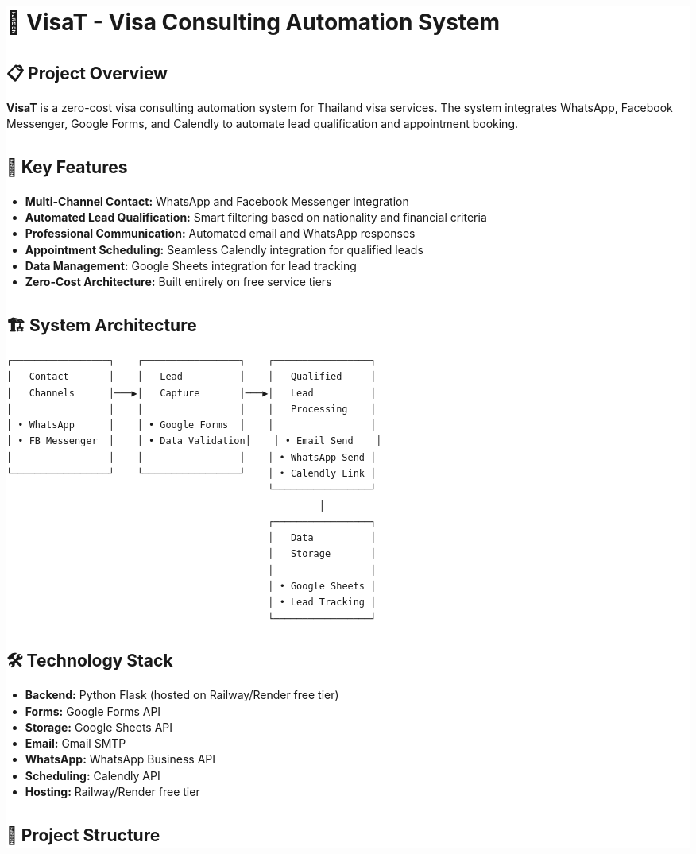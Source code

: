 # 🚀 VisaT - Visa Consulting Automation System

## 📋 Project Overview

**VisaT** is a zero-cost visa consulting automation system for Thailand visa services. The system integrates WhatsApp, Facebook Messenger, Google Forms, and Calendly to automate lead qualification and appointment booking.

## 🎯 Key Features

- **Multi-Channel Contact:** WhatsApp and Facebook Messenger integration
- **Automated Lead Qualification:** Smart filtering based on nationality and financial criteria
- **Professional Communication:** Automated email and WhatsApp responses
- **Appointment Scheduling:** Seamless Calendly integration for qualified leads
- **Data Management:** Google Sheets integration for lead tracking
- **Zero-Cost Architecture:** Built entirely on free service tiers

## 🏗️ System Architecture

```
┌─────────────────┐    ┌─────────────────┐    ┌─────────────────┐
│   Contact       │    │   Lead          │    │   Qualified     │
│   Channels      │───▶│   Capture       │───▶│   Lead          │
│                 │    │                 │    │   Processing    │
│ • WhatsApp      │    │ • Google Forms  │    │                 │
│ • FB Messenger  │    │ • Data Validation│    │ • Email Send    │
│                 │    │                 │    │ • WhatsApp Send │
└─────────────────┘    └─────────────────┘    │ • Calendly Link │
                                              └─────────────────┘
                                                       │
                                              ┌─────────────────┐
                                              │   Data          │
                                              │   Storage       │
                                              │                 │
                                              │ • Google Sheets │
                                              │ • Lead Tracking │
                                              └─────────────────┘
```

## 🛠️ Technology Stack

- **Backend:** Python Flask (hosted on Railway/Render free tier)
- **Forms:** Google Forms API
- **Storage:** Google Sheets API
- **Email:** Gmail SMTP
- **WhatsApp:** WhatsApp Business API
- **Scheduling:** Calendly API
- **Hosting:** Railway/Render free tier

## 📂 Project Structure
